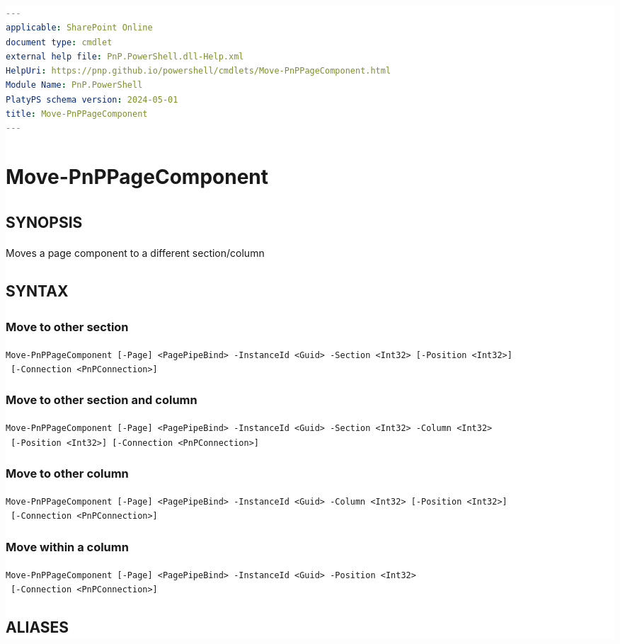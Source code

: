 ```yaml
---
applicable: SharePoint Online
document type: cmdlet
external help file: PnP.PowerShell.dll-Help.xml
HelpUri: https://pnp.github.io/powershell/cmdlets/Move-PnPPageComponent.html
Module Name: PnP.PowerShell
PlatyPS schema version: 2024-05-01
title: Move-PnPPageComponent
---
```


# Move-PnPPageComponent

## SYNOPSIS

Moves a page component to a different section/column

## SYNTAX

### Move to other section

```
Move-PnPPageComponent [-Page] <PagePipeBind> -InstanceId <Guid> -Section <Int32> [-Position <Int32>]
 [-Connection <PnPConnection>]
```

### Move to other section and column

```
Move-PnPPageComponent [-Page] <PagePipeBind> -InstanceId <Guid> -Section <Int32> -Column <Int32>
 [-Position <Int32>] [-Connection <PnPConnection>]
```

### Move to other column

```
Move-PnPPageComponent [-Page] <PagePipeBind> -InstanceId <Guid> -Column <Int32> [-Position <Int32>]
 [-Connection <PnPConnection>]
```

### Move within a column

```
Move-PnPPageComponent [-Page] <PagePipeBind> -InstanceId <Guid> -Position <Int32>
 [-Connection <PnPConnection>]
```

## ALIASES

